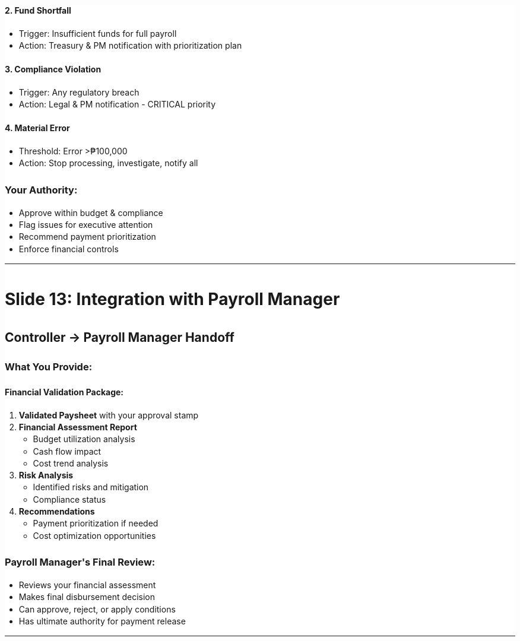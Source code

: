 #### **2. Fund Shortfall**

- Trigger: Insufficient funds for full payroll
- Action: Treasury & PM notification with prioritization plan

#### **3. Compliance Violation**

- Trigger: Any regulatory breach
- Action: Legal & PM notification - CRITICAL priority

#### **4. Material Error**

- Threshold: Error >₱100,000
- Action: Stop processing, investigate, notify all

### **Your Authority:**

- Approve within budget & compliance
- Flag issues for executive attention
- Recommend payment prioritization
- Enforce financial controls

---

# Slide 13: Integration with Payroll Manager

## **Controller → Payroll Manager Handoff**

### **What You Provide:**

#### **Financial Validation Package:**

1. **Validated Paysheet** with your approval stamp
2. **Financial Assessment Report**
   - Budget utilization analysis
   - Cash flow impact
   - Cost trend analysis
3. **Risk Analysis**
   - Identified risks and mitigation
   - Compliance status
4. **Recommendations**
   - Payment prioritization if needed
   - Cost optimization opportunities

### **Payroll Manager's Final Review:**

- Reviews your financial assessment
- Makes final disbursement decision
- Can approve, reject, or apply conditions
- Has ultimate authority for payment release

---
